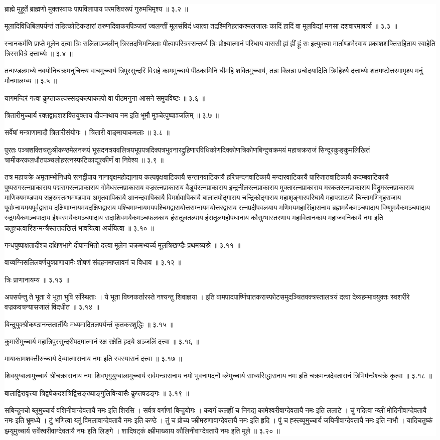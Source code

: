 ब्राह्मे मुहूर्ते ब्राह्मणो मुक्तस्वापः पापविलापाय परमशिवरूपं गुरुमभिमृश्य  ॥ ३.२ ॥

मूलादिविधिबिलपर्यन्तं तडित्कोटिकडारां तरुणदिवाकरपिञ्जरां ज्वलन्तीं मूलसंविदं ध्यात्वा तद्रश्मिनिहतकश्मलजालः कादिं हादिं वा मूलविद्यां मनसा दशवारमावर्त्य  ॥ ३.३ ॥

स्नानकर्मणि प्राप्ते मूलेन दत्वा त्रिः सलिलाञ्जलीन् त्रिस्तदभिमन्त्रिताः पीत्वापस्त्रिस्सन्तर्प्य त्रिः प्रोक्ष्यात्मानं परिधाय वाससी ह्रां ह्रीं ह्रूं सः इत्युक्त्वा मार्ताण्डभैरवाय प्रकाशशक्तिसहिताय स्वाहेति त्रिस्सवित्रे दत्तार्घ्यः  ॥ ३.४ ॥

तन्मण्डलमध्ये नवयोनिचक्रमनुचिन्त्य वाचमुच्चार्य त्रिपुरसुन्दरि विद्महे काममुच्चार्य पीठकामिनि धीमहि शक्तिमुच्चार्य, तन्नः क्लिन्ना प्रचोदयादिति त्रिर्महेश्यै दत्तार्घ्यः शतमष्टोत्तरमामृश्य मनुं मौनमालम्ब्य  ॥ ३.५ ॥

यागमन्दिरं गत्वा कॢप्ताकल्पस्सङ्कल्पाकल्पो वा पीठमनुना आसने समुपविष्टः  ॥ ३.६ ॥

त्रितारीमुच्चार्य रक्तद्वादशशक्तियुक्ताय दीपनाथाय नम इति भूमौ मुञ्चेत्पुष्पाञ्जलिम्  ॥ ३.७ ॥

सर्वेषां मन्त्राणामादौ त्रितारीसंयोगः । त्रितारी वाङ्मायाकमलाः  ॥ ३.८ ॥

पुरतः पञ्चशक्तिचतुःश्रीकण्ठमेलनरूपं भूसदनत्रयवलित्रयभूपपत्रदिक्पत्रभुवनारद्रुहिणारविधिकोणदिक्कोणत्रिकोणबिन्दुचक्रमयं महाचक्रराजं सिन्दूरकुङ्कुमलिखितं चामीकरकलधौतपञ्चलोहरत्नस्फटिकाद्युत्कीर्णं वा निवेश्य  ॥ ३.९ ॥

तत्र महाचक्रे अमृताम्भोनिधये रत्नद्वीपाय नानावृक्षमहोद्यानाय कल्पवृक्षवाटिकायै सन्तानवाटिकायै हरिचन्दनवाटिकायै मन्दारवाटिकायै पारिजातवाटिकायै कदम्बवाटिकायै पुष्परागरत्नप्राकाराय पद्मरागरत्नप्राकाराय गोमेधरत्नप्राकाराय वज्ररत्नप्राकाराय वैडूर्यरत्नप्राकाराय इन्द्रनीलरत्नप्राकाराय मुक्तारत्नप्राकाराय मरकतरत्नप्राकाराय विद्रुमरत्नप्राकाराय माणिक्यमण्डपाय सहस्रस्तम्भमण्डपाय अमृतवापिकायै आनन्दवापिकायै विमर्शवापिकायै बालातपोद्गाराय चन्द्रिकोद्गाराय महाशृङ्गारपरिघायै महापद्माटव्यै चिन्तामणिगृहराजाय पूर्वाम्नायमयपूर्वद्वाराय दक्षिणाम्नायमयदक्षिणद्वाराय पश्चिमाम्नायमयपश्चिमद्वारायोत्तराम्नायमयोत्तरद्वाराय रत्नप्रदीपवलयाय मणिमयमहासिंहासनाय ब्रह्ममयैकमञ्चपादाय विष्णुमयैकमञ्चपादाय रुद्रमयैकमञ्चपादाय ईश्वरमयैकमञ्चपादाय सदाशिवमयैकमञ्चफलकाय हंसतूलतल्पाय हंसतूलमहोपधानाय कौसुम्भास्तरणाय महावितानकाय महाजवनिकायै नमः इति चतुश्चत्वारिंशन्मन्त्रैस्तत्तदखिलं भावयित्वा अर्चयित्वा  ॥ ३.१० ॥

गन्धपुष्पाक्षतादींश्च दक्षिणभागे दीपानभितो दत्त्वा मूलेन चक्रमभ्यर्च्य मूलत्रिखण्डैः प्रथमत्र्यस्रे  ॥ ३.११ ॥

वाय्वग्निसलिलवर्णयुक्प्राणायामैः शोषणं संदहनमाप्लावनं च विधाय  ॥ ३.१२ ॥

त्रिः प्राणानायम्य  ॥ ३.१३ ॥

अपसर्पन्तु ते भूता ये भूता भुवि संस्थिताः ।
ये भूता विघ्नकर्तारस्ते नश्यन्तु शिवाज्ञया ।
इति वामपादपार्ष्णिघातकरास्फोटसमुदञ्चितवक्त्रस्तालत्रयं दत्वा देव्यहम्भावयुक्तः स्वशरीरे वज्रकवचन्यासजालं विदधीत  ॥ ३.१४ ॥

बिन्दुयुक्श्रीकण्ठानन्ततार्तीयैः मध्यमादितलपर्यन्तं कृतकरशुद्धिः  ॥ ३.१५ ॥

कुमारीमुच्चार्य महात्रिपुरसुन्दरीपदमात्मानं रक्ष रक्षेति हृदये अञ्जलिं दत्त्वा  ॥ ३.१६ ॥

मायाकामशक्तीरुच्चार्य देव्यात्मासनाय नमः इति स्वस्यासनं दत्त्वा  ॥ ३.१७ ॥

शिवयुग्बालामुच्चार्य श्रीचक्रासनाय नमः शिवभृगुयुग्बालामुच्चार्य सर्वमन्त्रासनाय नमो भुवनामदनौ ब्लेमुच्चार्य साध्यसिद्धासनाय नमः इति चक्रमन्त्रदेवतासनं त्रिभिर्मन्त्रैश्चक्रे कृत्वा  ॥ ३.१८ ॥

बालाद्विरावृत्त्या त्रिद्व्येकदशत्रिद्विसङ्ख्याङ्गुलिविन्यासैः कॢप्तषडङ्गः  ॥ ३.१९ ॥

सबिन्दूनचो ब्लूमुच्चार्य वशिनीवाग्देवतायै नमः इति शिरसि । सर्वत्र वर्गाणां बिन्दुयोगः । कवर्गं कलह्रीं च निगद्य कामेश्वरीवाग्देवतायै नमः इति ललाटे । चुं गदित्वा न्व्लीं मोदिनीवाग्देवतायै नमः इति भ्रूमध्ये । टुं भणित्वा य्लूं विमलावाग्देवतायै नमः इति कण्ठे । तुं च प्रोच्य ज्म्रीमरुणावाग्देवतायै नमः इति हृदि । पुं च ह्स्ल्व्यूमुच्चार्य जयिनीवाग्देवतायै नमः इति नाभौ । यादिचतुष्कं झ्म्र्यूमुच्चार्य सर्वेश्वरीवाग्देवतायै नमः इति लिङ्गे । शादिषट्कं क्ष्म्रीमाख्याय कौलिनीवाग्देवतायै नमः इति मूले  ॥ ३.२० ॥
